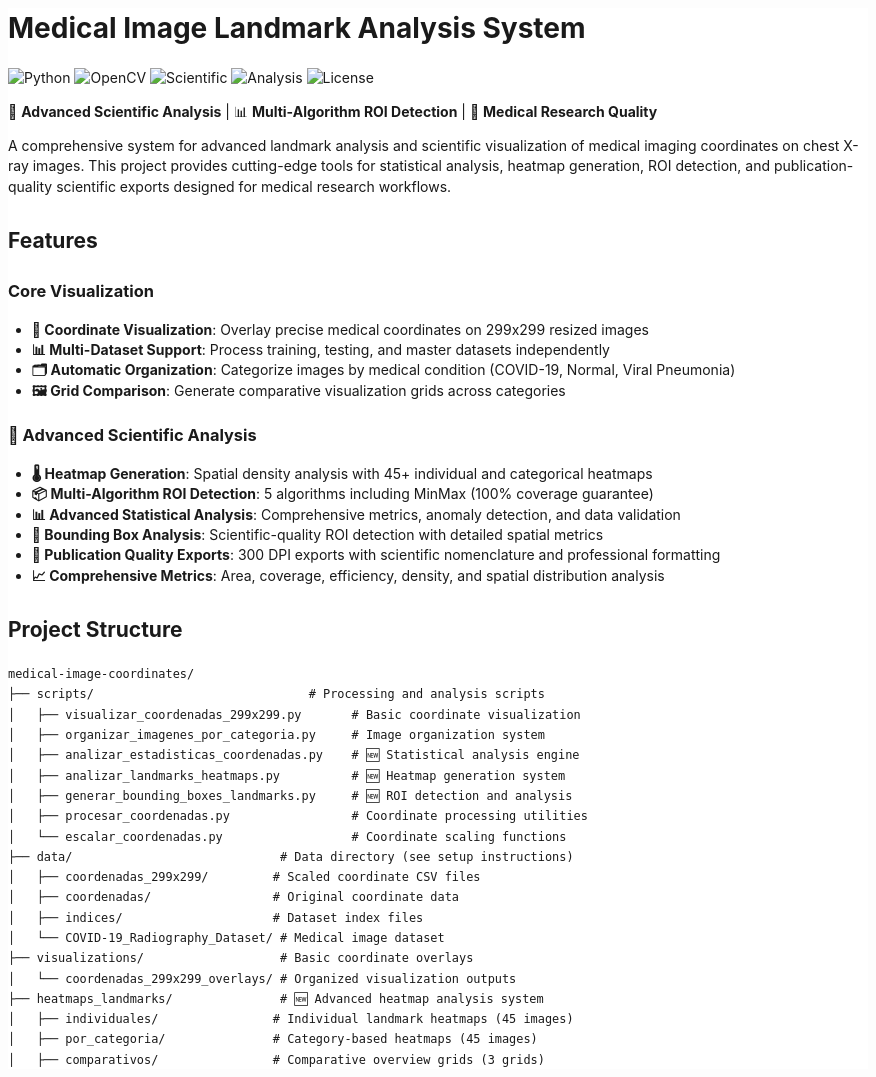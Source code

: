 # Medical Image Landmark Analysis System

![Python](https://img.shields.io/badge/python-v3.8+-blue.svg)
![OpenCV](https://img.shields.io/badge/opencv-v4.8+-green.svg)
![Scientific](https://img.shields.io/badge/quality-publication-gold.svg)
![Analysis](https://img.shields.io/badge/analysis-advanced-purple.svg)
![License](https://img.shields.io/badge/license-MIT-blue.svg)

🔬 **Advanced Scientific Analysis** | 📊 **Multi-Algorithm ROI Detection** | 🏥 **Medical Research Quality**

A comprehensive system for advanced landmark analysis and scientific visualization of medical imaging coordinates on chest X-ray images. This project provides cutting-edge tools for statistical analysis, heatmap generation, ROI detection, and publication-quality scientific exports designed for medical research workflows.

## Features

### Core Visualization
- **🎯 Coordinate Visualization**: Overlay precise medical coordinates on 299x299 resized images
- **📊 Multi-Dataset Support**: Process training, testing, and master datasets independently
- **🗂️ Automatic Organization**: Categorize images by medical condition (COVID-19, Normal, Viral Pneumonia)
- **🖼️ Grid Comparison**: Generate comparative visualization grids across categories

### 🔬 Advanced Scientific Analysis
- **🌡️ Heatmap Generation**: Spatial density analysis with 45+ individual and categorical heatmaps
- **📦 Multi-Algorithm ROI Detection**: 5 algorithms including MinMax (100% coverage guarantee)
- **📊 Advanced Statistical Analysis**: Comprehensive metrics, anomaly detection, and data validation
- **🎯 Bounding Box Analysis**: Scientific-quality ROI detection with detailed spatial metrics
- **🏥 Publication Quality Exports**: 300 DPI exports with scientific nomenclature and professional formatting
- **📈 Comprehensive Metrics**: Area, coverage, efficiency, density, and spatial distribution analysis

## Project Structure

```
medical-image-coordinates/
├── scripts/                              # Processing and analysis scripts
│   ├── visualizar_coordenadas_299x299.py       # Basic coordinate visualization
│   ├── organizar_imagenes_por_categoria.py     # Image organization system
│   ├── analizar_estadisticas_coordenadas.py    # 🆕 Statistical analysis engine
│   ├── analizar_landmarks_heatmaps.py          # 🆕 Heatmap generation system
│   ├── generar_bounding_boxes_landmarks.py     # 🆕 ROI detection and analysis
│   ├── procesar_coordenadas.py                 # Coordinate processing utilities
│   └── escalar_coordenadas.py                  # Coordinate scaling functions
├── data/                             # Data directory (see setup instructions)
│   ├── coordenadas_299x299/         # Scaled coordinate CSV files
│   ├── coordenadas/                 # Original coordinate data
│   ├── indices/                     # Dataset index files
│   └── COVID-19_Radiography_Dataset/ # Medical image dataset
├── visualizations/                   # Basic coordinate overlays
│   └── coordenadas_299x299_overlays/ # Organized visualization outputs
├── heatmaps_landmarks/               # 🆕 Advanced heatmap analysis system
│   ├── individuales/                # Individual landmark heatmaps (45 images)
│   ├── por_categoria/               # Category-based heatmaps (45 images)
│   ├── comparativos/                # Comparative overview grids (3 grids)
```